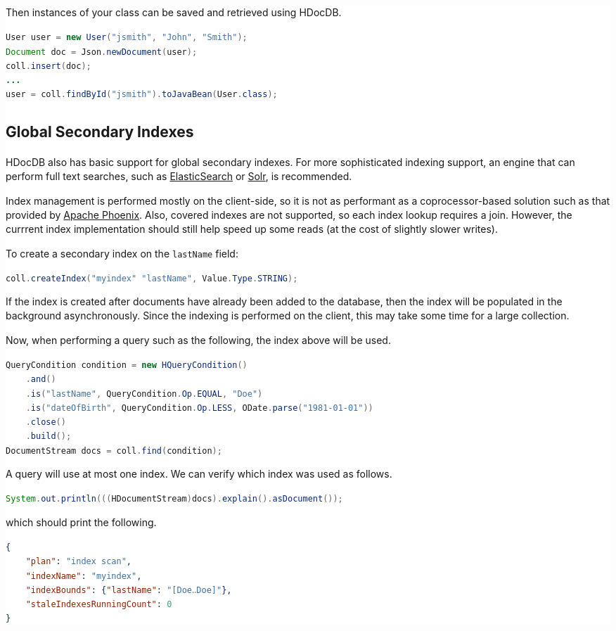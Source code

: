 Then instances of your class can be saved and retrieved using HDocDB.
		
```java
User user = new User("jsmith", "John", "Smith");
Document doc = Json.newDocument(user);
coll.insert(doc);
...
user = coll.findById("jsmith").toJavaBean(User.class);
```
		
## Global Secondary Indexes

HDocDB also has basic support for global secondary indexes.  For more sophisticated indexing support, an engine that can perform full text searches, such as [ElasticSearch](https://www.elastic.co/products/elasticsearch) or [Solr](http://lucene.apache.org/solr/), is recommended.

Index management is performed mostly on the client-side, so it is not as performant as a coprocessor-based solution such as that provided by [Apache Phoenix](https://phoenix.apache.org).  Also, covered indexes are not supported, so each index lookup requires a join.  However, the currrent index implementation should still help speed up some reads (at the cost of slightly slower writes).

To create a secondary index on the `lastName` field:

```java
coll.createIndex("myindex" "lastName", Value.Type.STRING);
```
		
If the index is created after documents have already been added to the database, then the index will be populated in the background asynchronously.  Since the indexing is performed on the client, this may take some time for a large collection.

Now, when performing a query such as the following, the index above will be used.

```java
QueryCondition condition = new HQueryCondition()
    .and()
    .is("lastName", QueryCondition.Op.EQUAL, "Doe")
    .is("dateOfBirth", QueryCondition.Op.LESS, ODate.parse("1981-01-01"))
    .close()
    .build();
DocumentStream docs = coll.find(condition);
```

A query will use at most one index.  We can verify which index was used as follows.

```java
System.out.println(((HDocumentStream)docs).explain().asDocument());
```

which should print the following.

```json
{
    "plan": "index scan",
    "indexName": "myindex",
    "indexBounds": {"lastName": "[Doe‥Doe]"},
    "staleIndexesRunningCount": 0
}
```


[github-actions-shield]: https://github.com/rayokota/hdocdb/workflows/build/badge.svg?branch=master
[github-actions-link]: https://github.com/rayokota/hdocdb/actions
[maven-shield]: https://img.shields.io/maven-central/v/io.hdocdb/hdocdb.svg
[maven-link]: https://search.maven.org/#search%7Cga%7C1%7Cio.hdocdb
[javadoc-shield]: https://javadoc.io/badge/io.hdocdb/hdocdb.svg?color=blue
[javadoc-link]: https://javadoc.io/doc/io.hdocdb/hdocdb